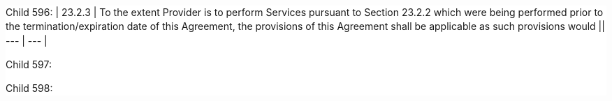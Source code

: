 
Child 596:
| 23.2.3 | To the extent Provider is to perform Services pursuant to Section 23.2.2 which were being performed prior to the termination/expiration date of this Agreement, the provisions of this Agreement shall be applicable as such provisions would || --- | --- |


Child 597:



Child 598:

